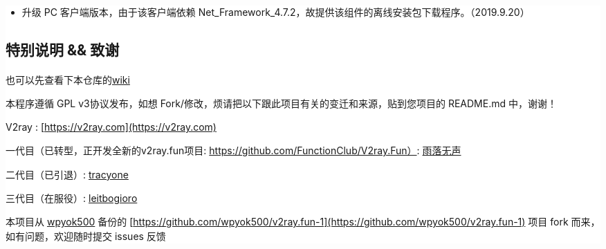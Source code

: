 - 升级 PC 客户端版本，由于该客户端依赖 Net_Framework_4.7.2，故提供该组件的离线安装包下载程序。（2019.9.20）

## 特别说明 && 致谢

也可以先查看下本仓库的[wiki](https://github.com/leitbogioro/v2ray.fun/wiki)

本程序遵循 GPL v3协议发布，如想 Fork/修改，烦请把以下跟此项目有关的变迁和来源，贴到您项目的 README.md 中，谢谢！

V2ray : [https://v2ray.com](https://v2ray.com)

一代目（已转型，正开发全新的v2ray.fun项目: https://github.com/FunctionClub/V2ray.Fun）: [雨落无声](https://github.com/YLWS-4617)

二代目（已引退）: [tracyone](https://github.com/tracyone)

三代目（在服役）: [leitbogioro](https://github.com/leitbogioro)

本项目从 [wpyok500](https://github.com/wpyok500) 备份的 [https://github.com/wpyok500/v2ray.fun-1](https://github.com/wpyok500/v2ray.fun-1) 项目 fork 而来，如有问题，欢迎随时提交 issues 反馈

